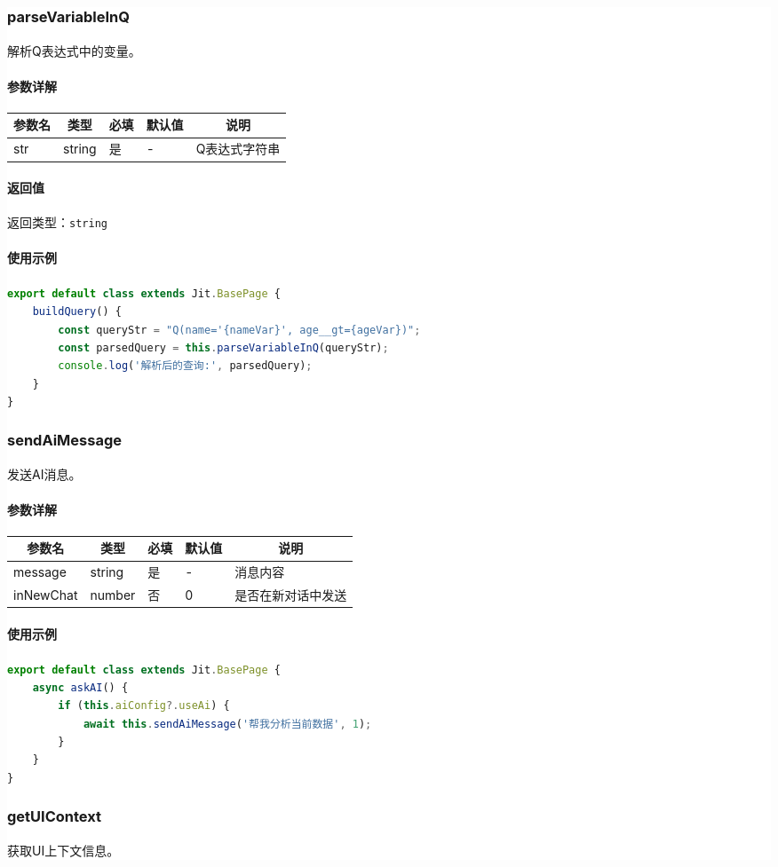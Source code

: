 ### parseVariableInQ

解析Q表达式中的变量。

#### 参数详解

| 参数名 | 类型 | 必填 | 默认值 | 说明 |
|--------|------|------|--------|------|
| str | string | 是 | - | Q表达式字符串 |

#### 返回值

返回类型：`string`

#### 使用示例

```typescript title="parseVariableInQ使用示例"
export default class extends Jit.BasePage {
    buildQuery() {
        const queryStr = "Q(name='{nameVar}', age__gt={ageVar})";
        const parsedQuery = this.parseVariableInQ(queryStr);
        console.log('解析后的查询:', parsedQuery);
    }
}
```

### sendAiMessage

发送AI消息。

#### 参数详解

| 参数名 | 类型 | 必填 | 默认值 | 说明 |
|--------|------|------|--------|------|
| message | string | 是 | - | 消息内容 |
| inNewChat | number | 否 | 0 | 是否在新对话中发送 |

#### 使用示例

```typescript title="sendAiMessage使用示例"
export default class extends Jit.BasePage {
    async askAI() {
        if (this.aiConfig?.useAi) {
            await this.sendAiMessage('帮我分析当前数据', 1);
        }
    }
}
```

### getUIContext

获取UI上下文信息。
